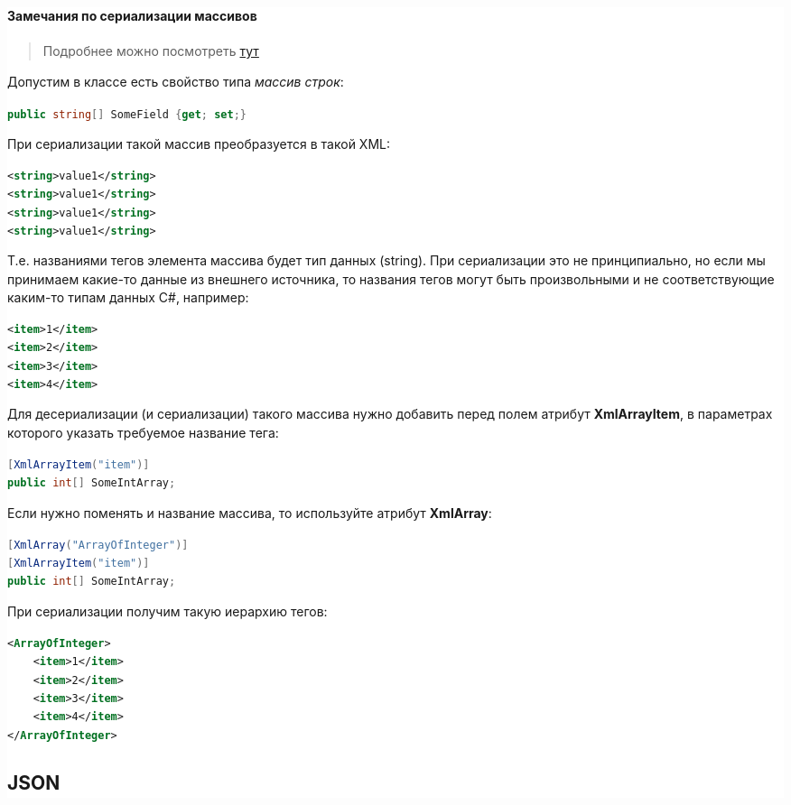 #### Замечания по сериализации массивов

>Подробнее можно посмотреть [тут](https://docs.microsoft.com/ru-ru/dotnet/standard/serialization/controlling-xml-serialization-using-attributes)

Допустим в классе есть свойство типа *массив строк*:

```cs
public string[] SomeField {get; set;}
```

При сериализации такой массив преобразуется в такой XML:

```xml
<string>value1</string>
<string>value1</string>
<string>value1</string>
<string>value1</string>
```

Т.е. названиями тегов элемента массива будет тип данных (string). При сериализации это не принципиально, но если мы принимаем какие-то данные из внешнего источника, то названия тегов могут быть произвольными и не соответствующие каким-то типам данных C#, например:

```xml
<item>1</item>
<item>2</item>
<item>3</item>
<item>4</item>
```

Для десериализации (и сериализации) такого массива нужно добавить перед полем атрибут **XmlArrayItem**, в параметрах которого указать требуемое название тега:

```cs
[XmlArrayItem("item")]
public int[] SomeIntArray;
```

Если нужно поменять и название массива, то используйте атрибут **XmlArray**:

```cs
[XmlArray("ArrayOfInteger")]
[XmlArrayItem("item")]
public int[] SomeIntArray;
```

При сериализации получим такую иерархию тегов:

```xml
<ArrayOfInteger>
    <item>1</item>
    <item>2</item>
    <item>3</item>
    <item>4</item>
</ArrayOfInteger>
```


## JSON
